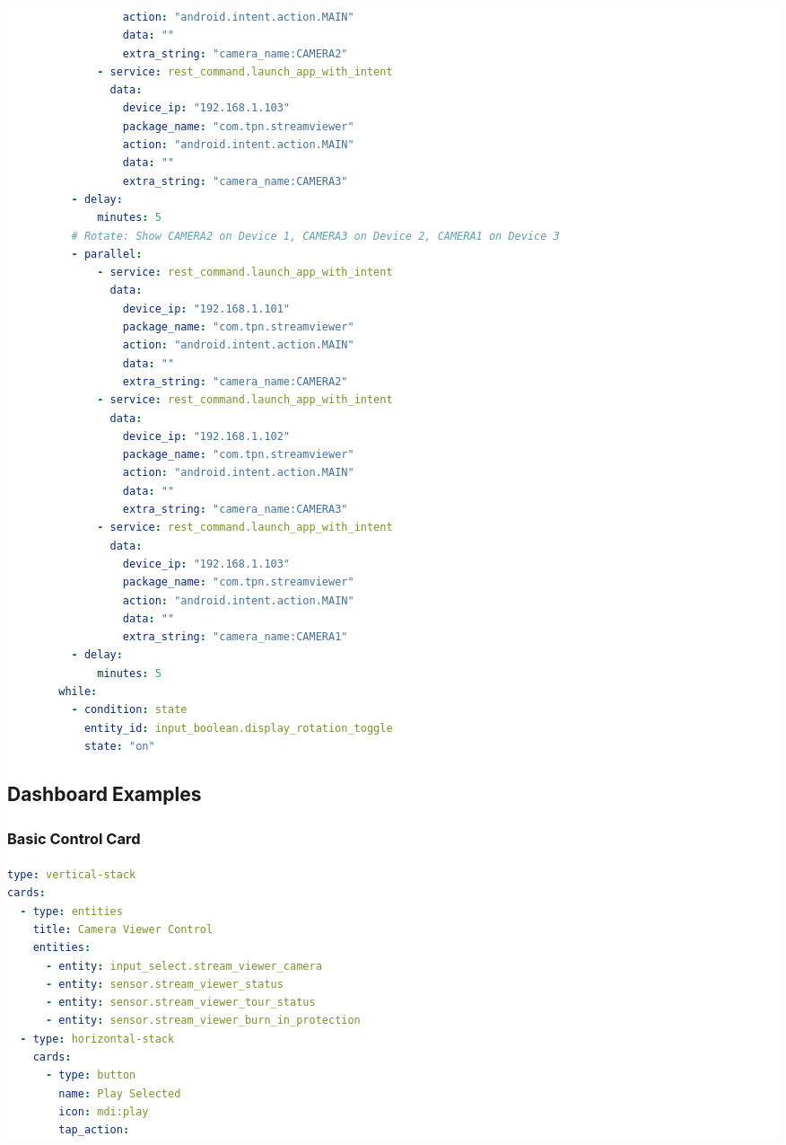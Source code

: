 ```yaml
                  action: "android.intent.action.MAIN"
                  data: ""
                  extra_string: "camera_name:CAMERA2"
              - service: rest_command.launch_app_with_intent
                data:
                  device_ip: "192.168.1.103"
                  package_name: "com.tpn.streamviewer"
                  action: "android.intent.action.MAIN"
                  data: ""
                  extra_string: "camera_name:CAMERA3"
          - delay:
              minutes: 5
          # Rotate: Show CAMERA2 on Device 1, CAMERA3 on Device 2, CAMERA1 on Device 3
          - parallel:
              - service: rest_command.launch_app_with_intent
                data:
                  device_ip: "192.168.1.101"
                  package_name: "com.tpn.streamviewer"
                  action: "android.intent.action.MAIN"
                  data: ""
                  extra_string: "camera_name:CAMERA2"
              - service: rest_command.launch_app_with_intent
                data:
                  device_ip: "192.168.1.102"
                  package_name: "com.tpn.streamviewer"
                  action: "android.intent.action.MAIN"
                  data: ""
                  extra_string: "camera_name:CAMERA3"
              - service: rest_command.launch_app_with_intent
                data:
                  device_ip: "192.168.1.103"
                  package_name: "com.tpn.streamviewer"
                  action: "android.intent.action.MAIN"
                  data: ""
                  extra_string: "camera_name:CAMERA1"
          - delay:
              minutes: 5
        while:
          - condition: state
            entity_id: input_boolean.display_rotation_toggle
            state: "on"
```

## Dashboard Examples

### Basic Control Card
```yaml
type: vertical-stack
cards:
  - type: entities
    title: Camera Viewer Control
    entities:
      - entity: input_select.stream_viewer_camera
      - entity: sensor.stream_viewer_status
      - entity: sensor.stream_viewer_tour_status
      - entity: sensor.stream_viewer_burn_in_protection
  - type: horizontal-stack
    cards:
      - type: button
        name: Play Selected
        icon: mdi:play
        tap_action:
```
